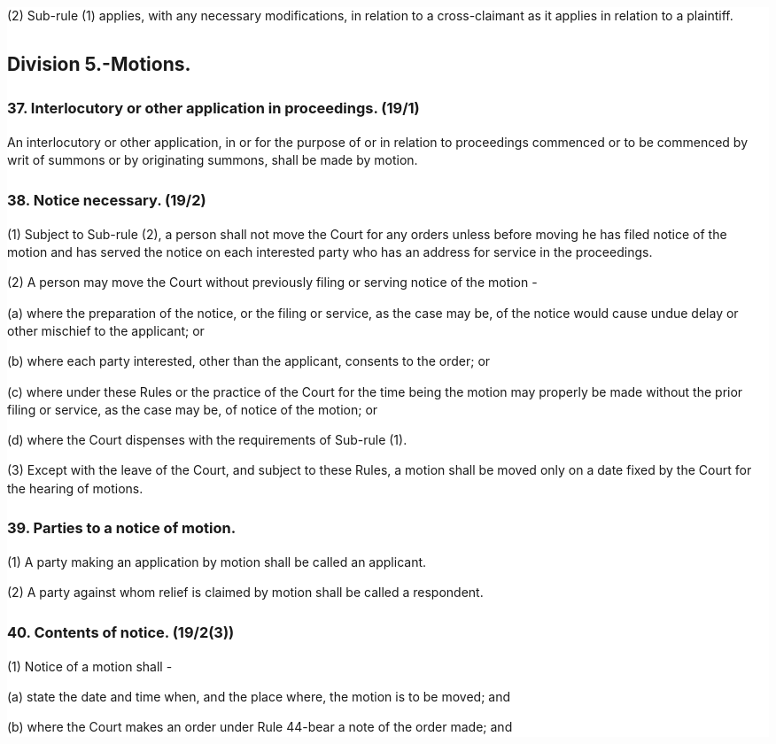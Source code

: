 \(2\) Sub-rule (1) applies, with any necessary modifications, in
relation to a cross-claimant as it applies in relation to a plaintiff.

## Division 5.-Motions.

### 37\. Interlocutory or other application in proceedings. (19/1)

An interlocutory or other application, in or for the purpose of or in
relation to proceedings commenced or to be commenced by writ of summons
or by originating summons, shall be made by motion.

### 38\. Notice necessary. (19/2)

\(1\) Subject to Sub-rule (2), a person shall not move the Court for any
orders unless before moving he has filed notice of the motion and has
served the notice on each interested party who has an address for
service in the proceedings.

\(2\) A person may move the Court without previously filing or serving
notice of the motion -

\(a\) where the preparation of the notice, or the filing or service,
as the case may be, of the notice would cause undue delay or other
mischief to the applicant; or

\(b\) where each party interested, other than the applicant, consents
to the order; or

\(c\) where under these Rules or the practice of the Court for the
time being the motion may properly be made without the prior filing or
service, as the case may be, of notice of the motion; or

\(d\) where the Court dispenses with the requirements of Sub-rule (1).

\(3\) Except with the leave of the Court, and subject to these Rules, a
motion shall be moved only on a date fixed by the Court for the hearing
of motions.

### 39\. Parties to a notice of motion.

\(1\) A party making an application by motion shall be called an
applicant.

\(2\) A party against whom relief is claimed by motion shall be called a
respondent.

### 40\. Contents of notice. (19/2(3))

\(1\) Notice of a motion shall -

\(a\) state the date and time when, and the place where, the motion is
to be moved; and

\(b\) where the Court makes an order under Rule 44-bear a note of
the order made; and
